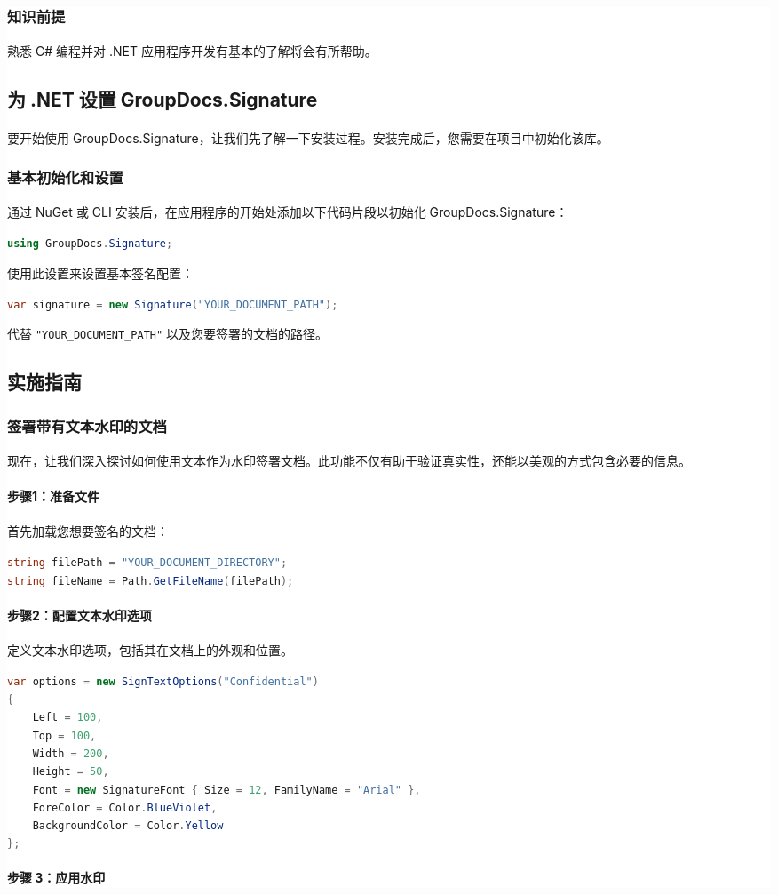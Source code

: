 ### 知识前提
熟悉 C# 编程并对 .NET 应用程序开发有基本的了解将会有所帮助。

## 为 .NET 设置 GroupDocs.Signature

要开始使用 GroupDocs.Signature，让我们先了解一下安装过程。安装完成后，您需要在项目中初始化该库。

### 基本初始化和设置
通过 NuGet 或 CLI 安装后，在应用程序的开始处添加以下代码片段以初始化 GroupDocs.Signature：

```csharp
using GroupDocs.Signature;
```

使用此设置来设置基本签名配置：

```csharp
var signature = new Signature("YOUR_DOCUMENT_PATH");
```

代替 `"YOUR_DOCUMENT_PATH"` 以及您要签署的文档的路径。

## 实施指南

### 签署带有文本水印的文档

现在，让我们深入探讨如何使用文本作为水印签署文档。此功能不仅有助于验证真实性，还能以美观的方式包含必要的信息。

#### 步骤1：准备文件
首先加载您想要签名的文档：

```csharp
string filePath = "YOUR_DOCUMENT_DIRECTORY";
string fileName = Path.GetFileName(filePath);
```

#### 步骤2：配置文本水印选项

定义文本水印选项，包括其在文档上的外观和位置。

```csharp
var options = new SignTextOptions("Confidential")
{
    Left = 100,
    Top = 100,
    Width = 200,
    Height = 50,
    Font = new SignatureFont { Size = 12, FamilyName = "Arial" },
    ForeColor = Color.BlueViolet,
    BackgroundColor = Color.Yellow
};
```

#### 步骤 3：应用水印

